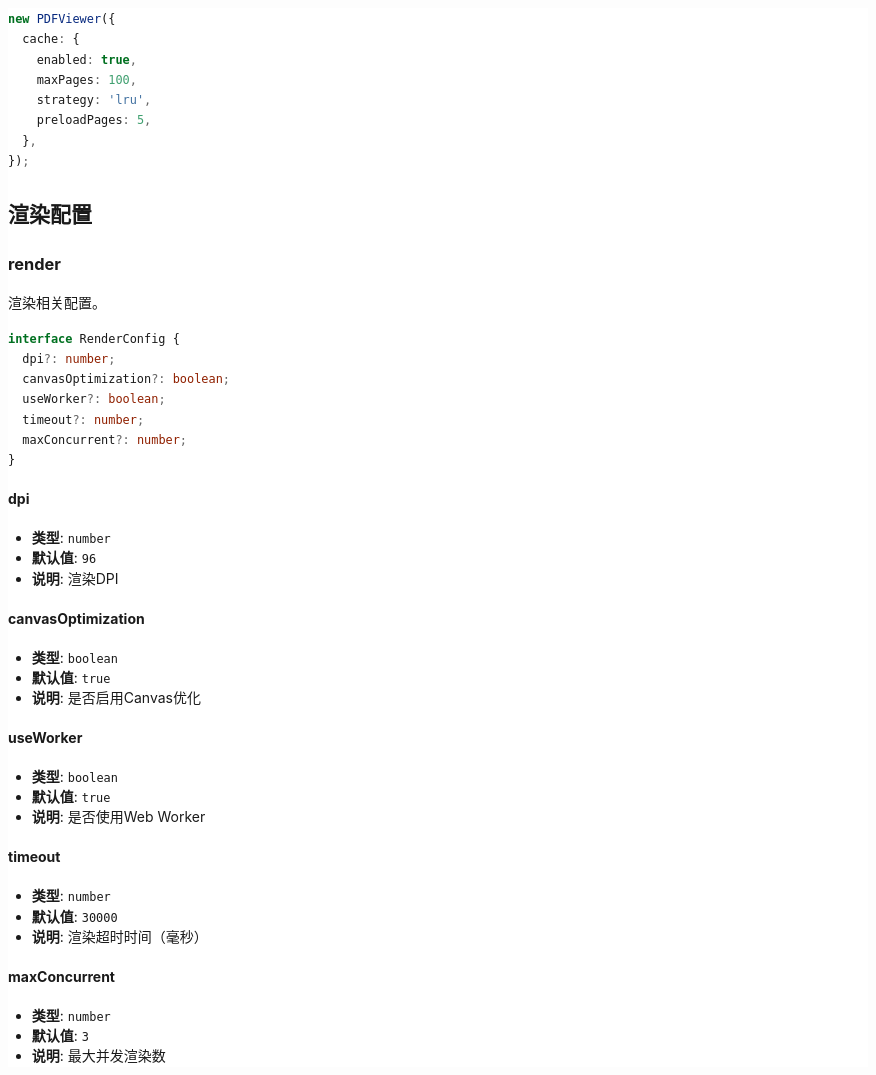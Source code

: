 ```typescript
new PDFViewer({
  cache: {
    enabled: true,
    maxPages: 100,
    strategy: 'lru',
    preloadPages: 5,
  },
});
```

## 渲染配置

### render

渲染相关配置。

```typescript
interface RenderConfig {
  dpi?: number;
  canvasOptimization?: boolean;
  useWorker?: boolean;
  timeout?: number;
  maxConcurrent?: number;
}
```

#### dpi

- **类型**: `number`
- **默认值**: `96`
- **说明**: 渲染DPI

#### canvasOptimization

- **类型**: `boolean`
- **默认值**: `true`
- **说明**: 是否启用Canvas优化

#### useWorker

- **类型**: `boolean`
- **默认值**: `true`
- **说明**: 是否使用Web Worker

#### timeout

- **类型**: `number`
- **默认值**: `30000`
- **说明**: 渲染超时时间（毫秒）

#### maxConcurrent

- **类型**: `number`
- **默认值**: `3`
- **说明**: 最大并发渲染数
